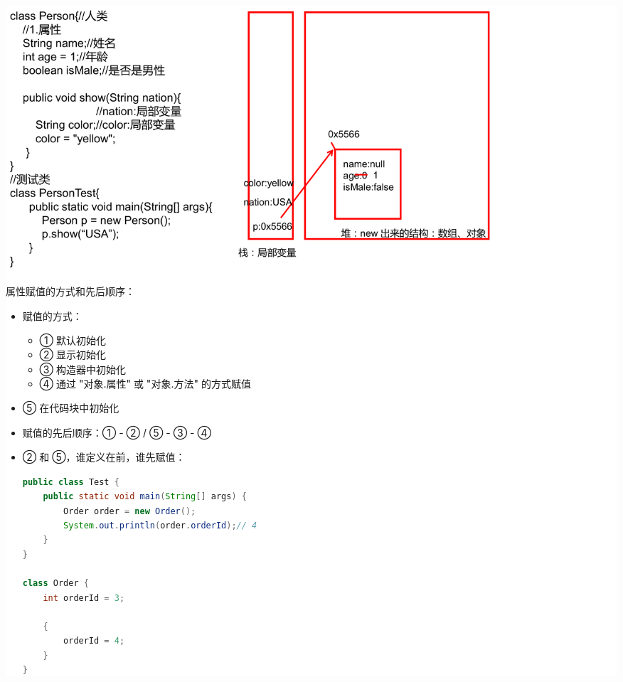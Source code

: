   <img src="java-base/image-20210220154103931.png" alt="image-20210220154103931" style="zoom: 67%;" />

属性赋值的方式和先后顺序：

- 赋值的方式：
  - ① 默认初始化
  - ② 显示初始化
  - ③ 构造器中初始化
  - ④ 通过 "对象.属性" 或 "对象.方法" 的方式赋值
- ⑤ 在代码块中初始化
  
- 赋值的先后顺序：① - ② / ⑤ - ③ - ④

- ② 和 ⑤，谁定义在前，谁先赋值：

  ```java
  public class Test {
      public static void main(String[] args) {
          Order order = new Order();
          System.out.println(order.orderId);// 4
      }
  }
  
  class Order {
      int orderId = 3;
  
      {
          orderId = 4;
      }
  }
  ```
